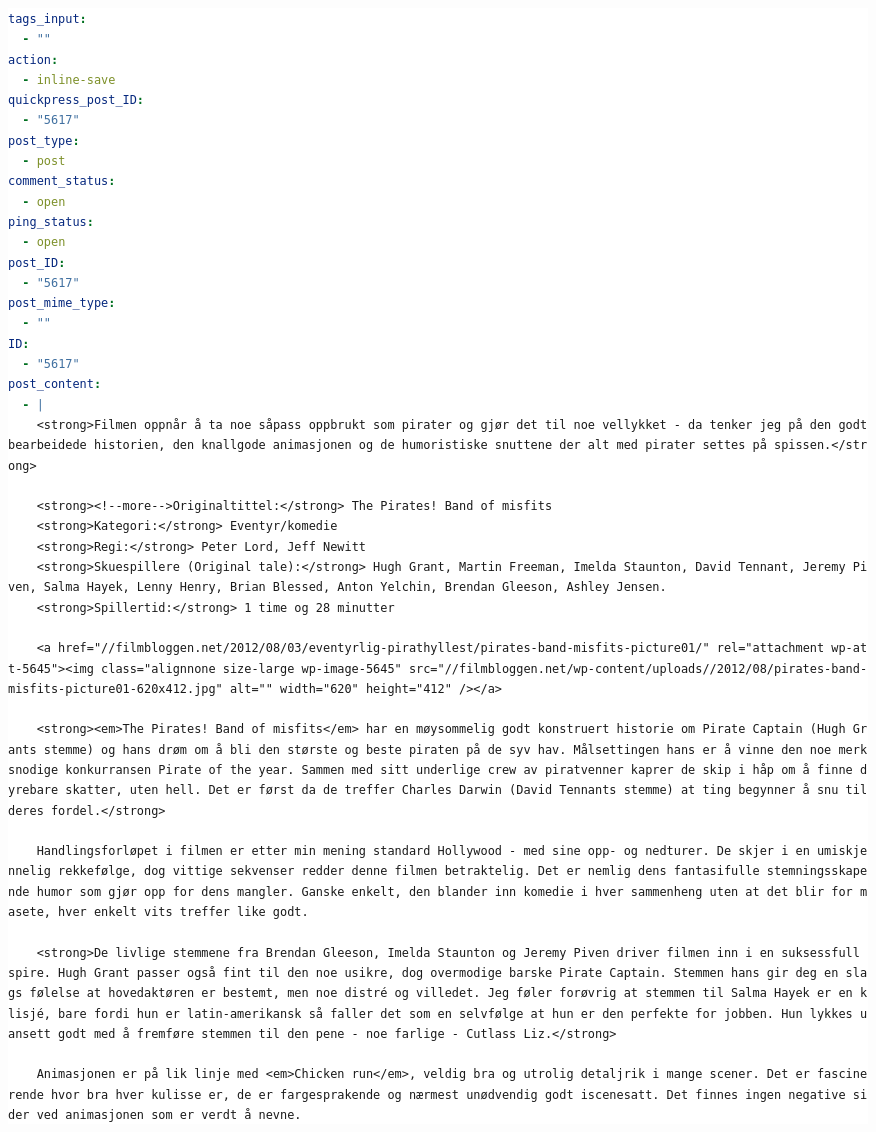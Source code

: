 ```yaml
tags_input:
  - ""
action:
  - inline-save
quickpress_post_ID:
  - "5617"
post_type:
  - post
comment_status:
  - open
ping_status:
  - open
post_ID:
  - "5617"
post_mime_type:
  - ""
ID:
  - "5617"
post_content:
  - |
    <strong>Filmen oppnår å ta noe såpass oppbrukt som pirater og gjør det til noe vellykket - da tenker jeg på den godt bearbeidede historien, den knallgode animasjonen og de humoristiske snuttene der alt med pirater settes på spissen.</strong>

    <strong><!--more-->Originaltittel:</strong> The Pirates! Band of misfits
    <strong>Kategori:</strong> Eventyr/komedie
    <strong>Regi:</strong> Peter Lord, Jeff Newitt
    <strong>Skuespillere (Original tale):</strong> Hugh Grant, Martin Freeman, Imelda Staunton, David Tennant, Jeremy Piven, Salma Hayek, Lenny Henry, Brian Blessed, Anton Yelchin, Brendan Gleeson, Ashley Jensen.
    <strong>Spillertid:</strong> 1 time og 28 minutter

    <a href="//filmbloggen.net/2012/08/03/eventyrlig-pirathyllest/pirates-band-misfits-picture01/" rel="attachment wp-att-5645"><img class="alignnone size-large wp-image-5645" src="//filmbloggen.net/wp-content/uploads//2012/08/pirates-band-misfits-picture01-620x412.jpg" alt="" width="620" height="412" /></a>

    <strong><em>The Pirates! Band of misfits</em> har en møysommelig godt konstruert historie om Pirate Captain (Hugh Grants stemme) og hans drøm om å bli den største og beste piraten på de syv hav. Målsettingen hans er å vinne den noe merksnodige konkurransen Pirate of the year. Sammen med sitt underlige crew av piratvenner kaprer de skip i håp om å finne dyrebare skatter, uten hell. Det er først da de treffer Charles Darwin (David Tennants stemme) at ting begynner å snu til deres fordel.</strong>

    Handlingsforløpet i filmen er etter min mening standard Hollywood - med sine opp- og nedturer. De skjer i en umiskjennelig rekkefølge, dog vittige sekvenser redder denne filmen betraktelig. Det er nemlig dens fantasifulle stemningsskapende humor som gjør opp for dens mangler. Ganske enkelt, den blander inn komedie i hver sammenheng uten at det blir for masete, hver enkelt vits treffer like godt.

    <strong>De livlige stemmene fra Brendan Gleeson, Imelda Staunton og Jeremy Piven driver filmen inn i en suksessfull spire. Hugh Grant passer også fint til den noe usikre, dog overmodige barske Pirate Captain. Stemmen hans gir deg en slags følelse at hovedaktøren er bestemt, men noe distré og villedet. Jeg føler forøvrig at stemmen til Salma Hayek er en klisjé, bare fordi hun er latin-amerikansk så faller det som en selvfølge at hun er den perfekte for jobben. Hun lykkes uansett godt med å fremføre stemmen til den pene - noe farlige - Cutlass Liz.</strong>

    Animasjonen er på lik linje med <em>Chicken run</em>, veldig bra og utrolig detaljrik i mange scener. Det er fascinerende hvor bra hver kulisse er, de er fargesprakende og nærmest unødvendig godt iscenesatt. Det finnes ingen negative sider ved animasjonen som er verdt å nevne.

```